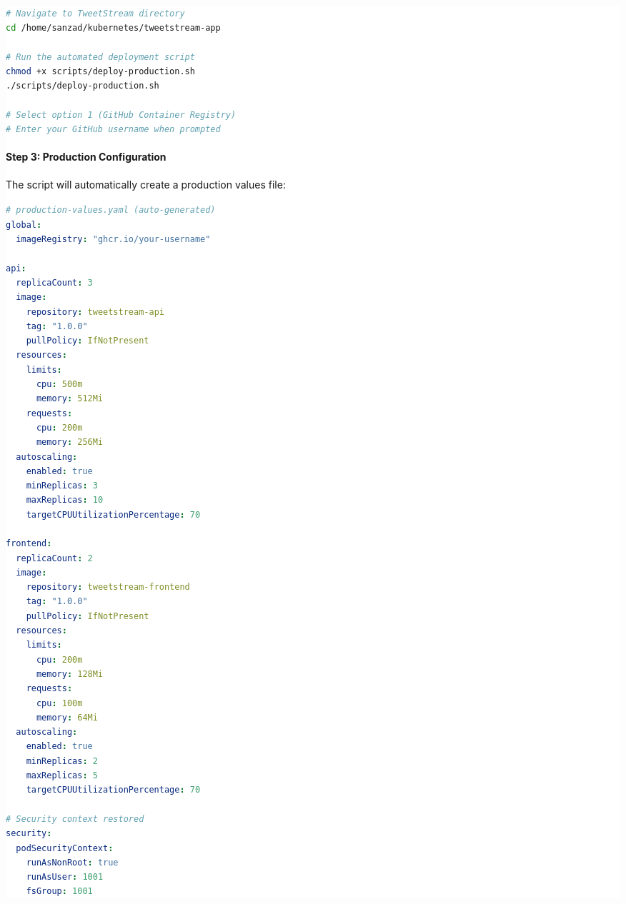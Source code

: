 ```bash
# Navigate to TweetStream directory
cd /home/sanzad/kubernetes/tweetstream-app

# Run the automated deployment script
chmod +x scripts/deploy-production.sh
./scripts/deploy-production.sh

# Select option 1 (GitHub Container Registry)
# Enter your GitHub username when prompted
```

#### Step 3: Production Configuration

The script will automatically create a production values file:

```yaml
# production-values.yaml (auto-generated)
global:
  imageRegistry: "ghcr.io/your-username"

api:
  replicaCount: 3
  image:
    repository: tweetstream-api
    tag: "1.0.0"
    pullPolicy: IfNotPresent
  resources:
    limits:
      cpu: 500m
      memory: 512Mi
    requests:
      cpu: 200m
      memory: 256Mi
  autoscaling:
    enabled: true
    minReplicas: 3
    maxReplicas: 10
    targetCPUUtilizationPercentage: 70

frontend:
  replicaCount: 2
  image:
    repository: tweetstream-frontend
    tag: "1.0.0"
    pullPolicy: IfNotPresent
  resources:
    limits:
      cpu: 200m
      memory: 128Mi
    requests:
      cpu: 100m
      memory: 64Mi
  autoscaling:
    enabled: true
    minReplicas: 2
    maxReplicas: 5
    targetCPUUtilizationPercentage: 70

# Security context restored
security:
  podSecurityContext:
    runAsNonRoot: true
    runAsUser: 1001
    fsGroup: 1001
```
